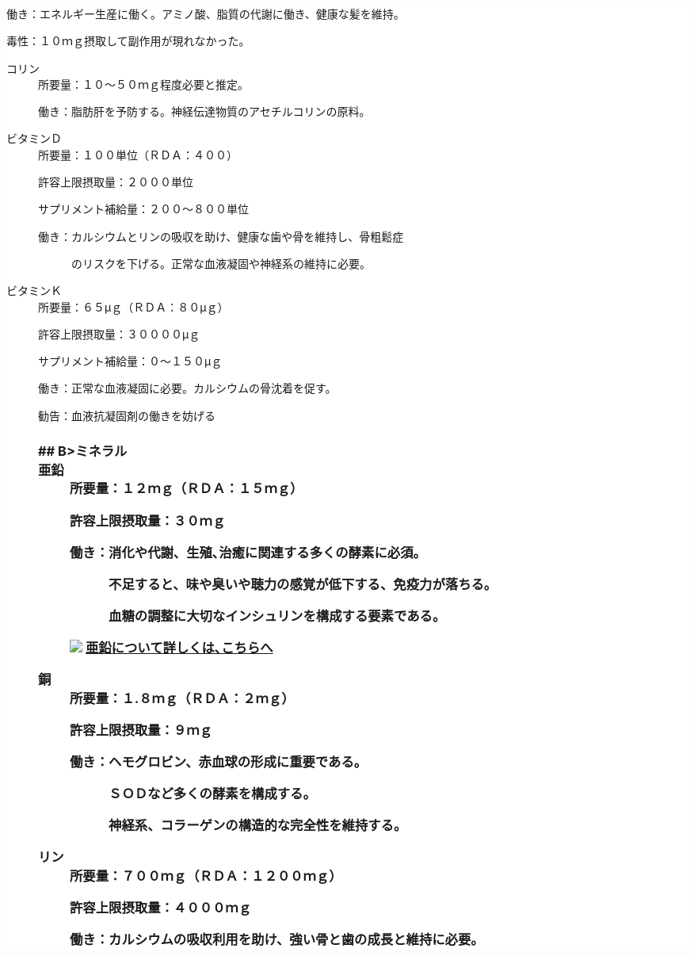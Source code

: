 働き：エネルギー生産に働く。アミノ酸、脂質の代謝に働き、健康な髪を維持。

毒性：１０ｍｇ摂取して副作用が現れなかった。
<DT>コリン<DD>
所要量：１０〜５０ｍｇ程度必要と推定。

働き：脂肪肝を予防する。神経伝達物質のアセチルコリンの原料。
<DT>ビタミンＤ<DD>
所要量：１００単位（ＲＤＡ：４００）

許容上限摂取量：２０００単位

サプリメント補給量：２００〜８００単位

働き：カルシウムとリンの吸収を助け、健康な歯や骨を維持し、骨粗鬆症

　　　のリスクを下げる。正常な血液凝固や神経系の維持に必要。
<DT>ビタミンＫ<DD>
所要量：６５μｇ（ＲＤＡ：８０μｇ）

許容上限摂取量：３００００μｇ

サプリメント補給量：０〜１５０μｇ

働き：正常な血液凝固に必要。カルシウムの骨沈着を促す。

勧告：血液抗凝固剤の働きを妨げる</FONT>

<h3><DT>## B>ミネラル</B{#mineraru}<DD> </FONT></CODE></B>


<DT>亜鉛<DD>
所要量：１２ｍｇ（ＲＤＡ：１５ｍｇ）

許容上限摂取量：３０ｍｇ

働き：消化や代謝、生殖､治癒に関連する多くの酵素に必須。

　　　不足すると、味や臭いや聴力の感覚が低下する、免疫力が落ちる。

　　　血糖の調整に大切なインシュリンを構成する要素である。

![](/images/new2.gif)
[亜鉛について詳しくは､こちらへ](/nutri/aensiryou/)

<DT>銅<DD>
所要量：１.８ｍｇ（ＲＤＡ：２ｍｇ）

許容上限摂取量：９ｍｇ

働き：ヘモグロビン、赤血球の形成に重要である。

　　　ＳＯＤなど多くの酵素を構成する。

　　　神経系、コラーゲンの構造的な完全性を維持する。

<DT>リン<DD>
所要量：７００ｍｇ（ＲＤＡ：１２００ｍｇ）

許容上限摂取量：４０００ｍｇ

働き：カルシウムの吸収利用を助け、強い骨と歯の成長と維持に必要。
